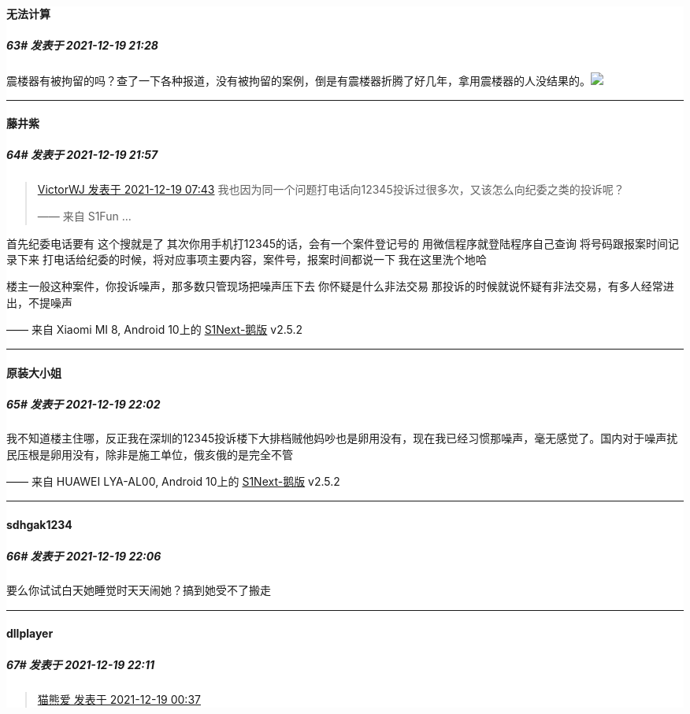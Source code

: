 ####  无法计算  
##### 63#       发表于 2021-12-19 21:28

震楼器有被拘留的吗？查了一下各种报道，没有被拘留的案例，倒是有震楼器折腾了好几年，拿用震楼器的人没结果的。<img src="https://static.saraba1st.com/image/smiley/face2017/001.png" referrerpolicy="no-referrer">



*****

####  藤井紫  
##### 64#       发表于 2021-12-19 21:57

<blockquote><a href="httphttps://bbs.saraba1st.com/2b/forum.php?mod=redirect&amp;goto=findpost&amp;pid=53997461&amp;ptid=2043309" target="_blank">VictorWJ 发表于 2021-12-19 07:43</a>
我也因为同一个问题打电话向12345投诉过很多次，又该怎么向纪委之类的投诉呢？

—— 来自 S1Fun ...</blockquote>
首先纪委电话要有
这个搜就是了
其次你用手机打12345的话，会有一个案件登记号的
用微信程序就登陆程序自己查询
将号码跟报案时间记录下来
打电话给纪委的时候，将对应事项主要内容，案件号，报案时间都说一下
我在这里洗个地哈

楼主一般这种案件，你投诉噪声，那多数只管现场把噪声压下去
你怀疑是什么非法交易
那投诉的时候就说怀疑有非法交易，有多人经常进出，不提噪声

—— 来自 Xiaomi MI 8, Android 10上的 [S1Next-鹅版](https://github.com/ykrank/S1-Next/releases) v2.5.2

*****

####  原装大小姐  
##### 65#       发表于 2021-12-19 22:02

我不知道楼主住哪，反正我在深圳的12345投诉楼下大排档贼他妈吵也是卵用没有，现在我已经习惯那噪声，毫无感觉了。国内对于噪声扰民压根是卵用没有，除非是施工单位，俄亥俄的是完全不管

—— 来自 HUAWEI LYA-AL00, Android 10上的 [S1Next-鹅版](https://github.com/ykrank/S1-Next/releases) v2.5.2



*****

####  sdhgak1234  
##### 66#       发表于 2021-12-19 22:06

要么你试试白天她睡觉时天天闹她？搞到她受不了搬走

*****

####  dllplayer  
##### 67#       发表于 2021-12-19 22:11

<blockquote><a href="httphttps://bbs.saraba1st.com/2b/forum.php?mod=redirect&amp;goto=findpost&amp;pid=53995206&amp;ptid=2043309" target="_blank">猫熊爱 发表于 2021-12-19 00:37</a>
